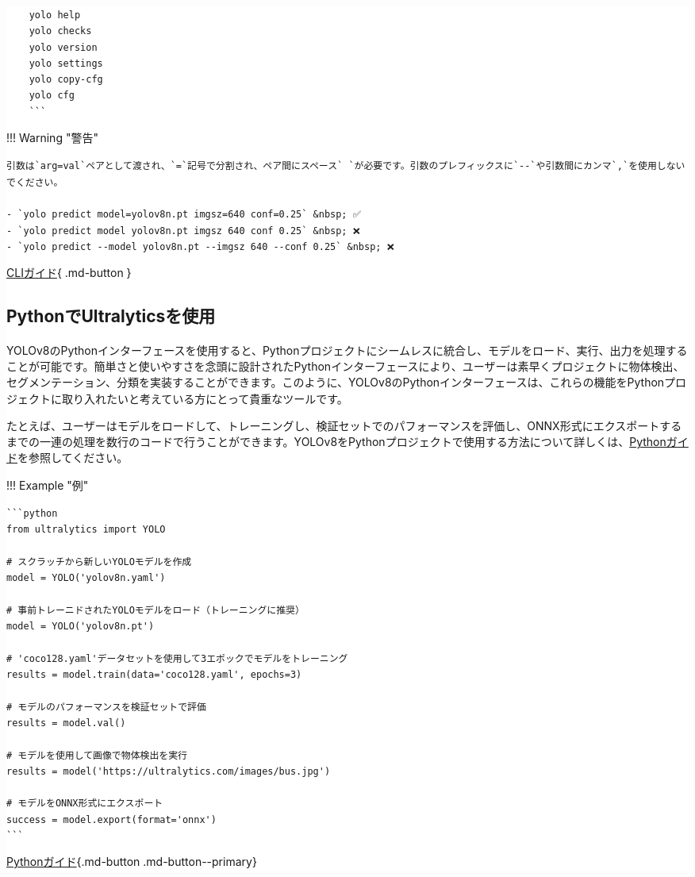 ````
    yolo help
    yolo checks
    yolo version
    yolo settings
    yolo copy-cfg
    yolo cfg
    ```
````

!!! Warning "警告"

```
引数は`arg=val`ペアとして渡され、`=`記号で分割され、ペア間にスペース` `が必要です。引数のプレフィックスに`--`や引数間にカンマ`,`を使用しないでください。

- `yolo predict model=yolov8n.pt imgsz=640 conf=0.25` &nbsp; ✅
- `yolo predict model yolov8n.pt imgsz 640 conf 0.25` &nbsp; ❌
- `yolo predict --model yolov8n.pt --imgsz 640 --conf 0.25` &nbsp; ❌
```

[CLIガイド](/../usage/cli.md){ .md-button }

## PythonでUltralyticsを使用

YOLOv8のPythonインターフェースを使用すると、Pythonプロジェクトにシームレスに統合し、モデルをロード、実行、出力を処理することが可能です。簡単さと使いやすさを念頭に設計されたPythonインターフェースにより、ユーザーは素早くプロジェクトに物体検出、セグメンテーション、分類を実装することができます。このように、YOLOv8のPythonインターフェースは、これらの機能をPythonプロジェクトに取り入れたいと考えている方にとって貴重なツールです。

たとえば、ユーザーはモデルをロードして、トレーニングし、検証セットでのパフォーマンスを評価し、ONNX形式にエクスポートするまでの一連の処理を数行のコードで行うことができます。YOLOv8をPythonプロジェクトで使用する方法について詳しくは、[Pythonガイド](/../usage/python.md)を参照してください。

!!! Example "例"

````
```python
from ultralytics import YOLO

# スクラッチから新しいYOLOモデルを作成
model = YOLO('yolov8n.yaml')

# 事前トレーニドされたYOLOモデルをロード（トレーニングに推奨）
model = YOLO('yolov8n.pt')

# 'coco128.yaml'データセットを使用して3エポックでモデルをトレーニング
results = model.train(data='coco128.yaml', epochs=3)

# モデルのパフォーマンスを検証セットで評価
results = model.val()

# モデルを使用して画像で物体検出を実行
results = model('https://ultralytics.com/images/bus.jpg')

# モデルをONNX形式にエクスポート
success = model.export(format='onnx')
```
````

[Pythonガイド](/../usage/python.md){.md-button .md-button--primary}
